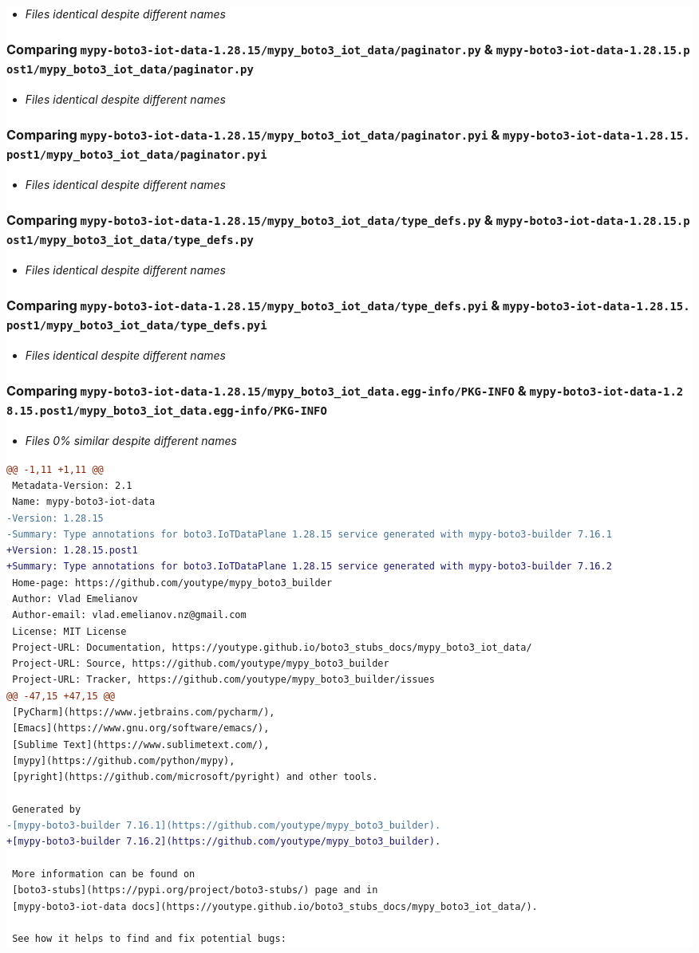  * *Files identical despite different names*

### Comparing `mypy-boto3-iot-data-1.28.15/mypy_boto3_iot_data/paginator.py` & `mypy-boto3-iot-data-1.28.15.post1/mypy_boto3_iot_data/paginator.py`

 * *Files identical despite different names*

### Comparing `mypy-boto3-iot-data-1.28.15/mypy_boto3_iot_data/paginator.pyi` & `mypy-boto3-iot-data-1.28.15.post1/mypy_boto3_iot_data/paginator.pyi`

 * *Files identical despite different names*

### Comparing `mypy-boto3-iot-data-1.28.15/mypy_boto3_iot_data/type_defs.py` & `mypy-boto3-iot-data-1.28.15.post1/mypy_boto3_iot_data/type_defs.py`

 * *Files identical despite different names*

### Comparing `mypy-boto3-iot-data-1.28.15/mypy_boto3_iot_data/type_defs.pyi` & `mypy-boto3-iot-data-1.28.15.post1/mypy_boto3_iot_data/type_defs.pyi`

 * *Files identical despite different names*

### Comparing `mypy-boto3-iot-data-1.28.15/mypy_boto3_iot_data.egg-info/PKG-INFO` & `mypy-boto3-iot-data-1.28.15.post1/mypy_boto3_iot_data.egg-info/PKG-INFO`

 * *Files 0% similar despite different names*

```diff
@@ -1,11 +1,11 @@
 Metadata-Version: 2.1
 Name: mypy-boto3-iot-data
-Version: 1.28.15
-Summary: Type annotations for boto3.IoTDataPlane 1.28.15 service generated with mypy-boto3-builder 7.16.1
+Version: 1.28.15.post1
+Summary: Type annotations for boto3.IoTDataPlane 1.28.15 service generated with mypy-boto3-builder 7.16.2
 Home-page: https://github.com/youtype/mypy_boto3_builder
 Author: Vlad Emelianov
 Author-email: vlad.emelianov.nz@gmail.com
 License: MIT License
 Project-URL: Documentation, https://youtype.github.io/boto3_stubs_docs/mypy_boto3_iot_data/
 Project-URL: Source, https://github.com/youtype/mypy_boto3_builder
 Project-URL: Tracker, https://github.com/youtype/mypy_boto3_builder/issues
@@ -47,15 +47,15 @@
 [PyCharm](https://www.jetbrains.com/pycharm/),
 [Emacs](https://www.gnu.org/software/emacs/),
 [Sublime Text](https://www.sublimetext.com/),
 [mypy](https://github.com/python/mypy),
 [pyright](https://github.com/microsoft/pyright) and other tools.
 
 Generated by
-[mypy-boto3-builder 7.16.1](https://github.com/youtype/mypy_boto3_builder).
+[mypy-boto3-builder 7.16.2](https://github.com/youtype/mypy_boto3_builder).
 
 More information can be found on
 [boto3-stubs](https://pypi.org/project/boto3-stubs/) page and in
 [mypy-boto3-iot-data docs](https://youtype.github.io/boto3_stubs_docs/mypy_boto3_iot_data/).
 
 See how it helps to find and fix potential bugs:
```